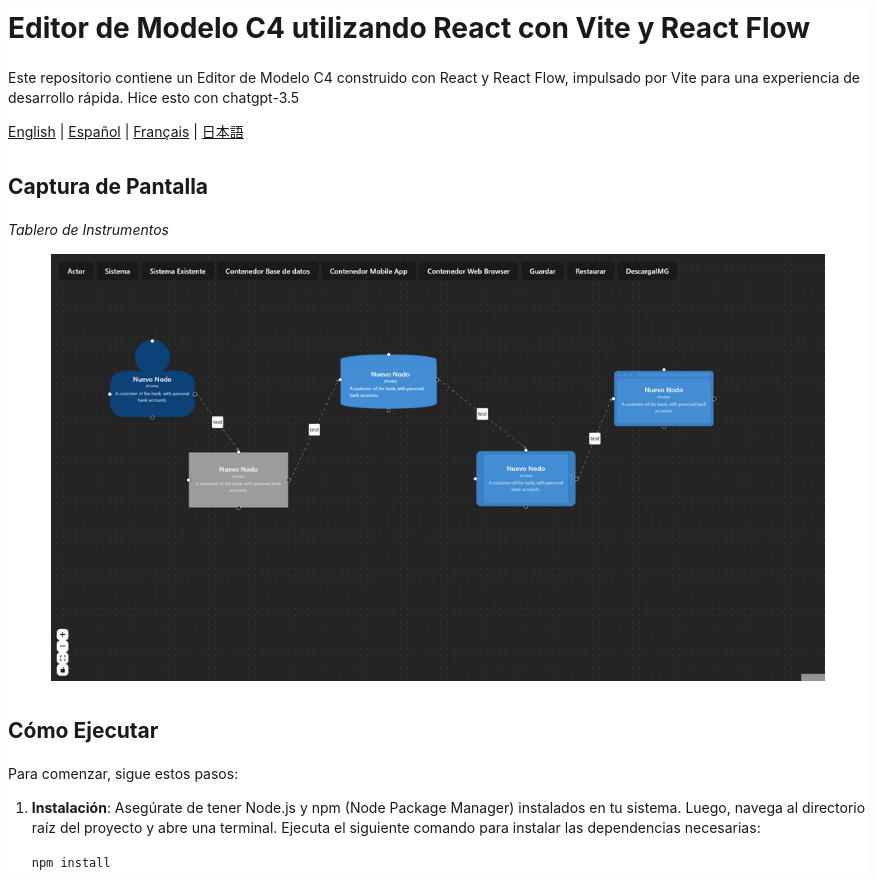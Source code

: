 # Editor de Modelo C4 utilizando React con Vite y React Flow

Este repositorio contiene un Editor de Modelo C4 construido con React y React Flow, impulsado por Vite para una experiencia de desarrollo rápida. Hice esto con chatgpt-3.5

[English](./README.md) | [Español](./README.es.md) | [Français](./README.fr.md) | [日本語](./README.jp.md)

## Captura de Pantalla

*Tablero de Instrumentos*

<p align="center">
  <img loading="lazy" width="90%" src="./screenshots/s1.png" alt="Tablero de Instrumentos" />
</p>

## Cómo Ejecutar

Para comenzar, sigue estos pasos:

1. **Instalación**: Asegúrate de tener Node.js y npm (Node Package Manager) instalados en tu sistema. Luego, navega al directorio raíz del proyecto y abre una terminal. Ejecuta el siguiente comando para instalar las dependencias necesarias:

    ```sh
    npm install
    ```
